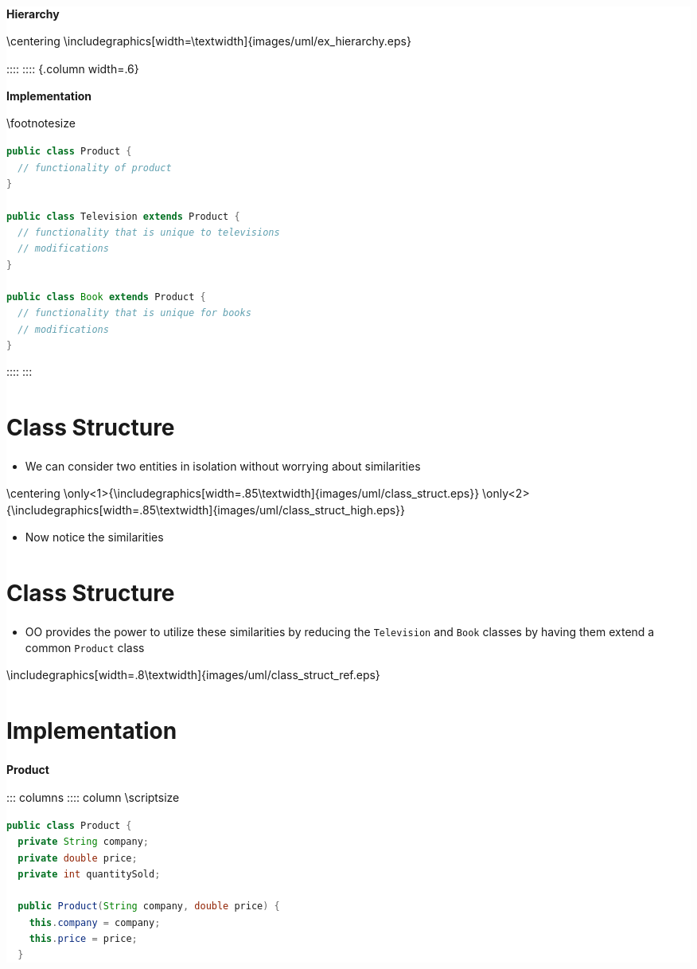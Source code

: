 **Hierarchy**

\centering
\includegraphics[width=\textwidth]{images/uml/ex_hierarchy.eps}

::::
:::: {.column width=.6}

**Implementation**

\footnotesize

```java
public class Product {
  // functionality of product
}

public class Television extends Product {
  // functionality that is unique to televisions
  // modifications
}

public class Book extends Product {
  // functionality that is unique for books
  // modifications
}

```

::::
:::

# Class Structure

* We can consider two entities in isolation without worrying about similarities

\centering
\only<1>{\includegraphics[width=.85\textwidth]{images/uml/class_struct.eps}}
\only<2>{\includegraphics[width=.85\textwidth]{images/uml/class_struct_high.eps}}

* Now notice the similarities

# Class Structure

* OO provides the power to utilize these similarities by reducing the `Television` and `Book` classes by having them extend a common `Product` class

\includegraphics[width=.8\textwidth]{images/uml/class_struct_ref.eps}

# Implementation

**Product**

::: columns
:::: column
\scriptsize
```java
public class Product {
  private String company;
  private double price;
  private int quantitySold;

  public Product(String company, double price) {
    this.company = company;
    this.price = price;
  }

```
